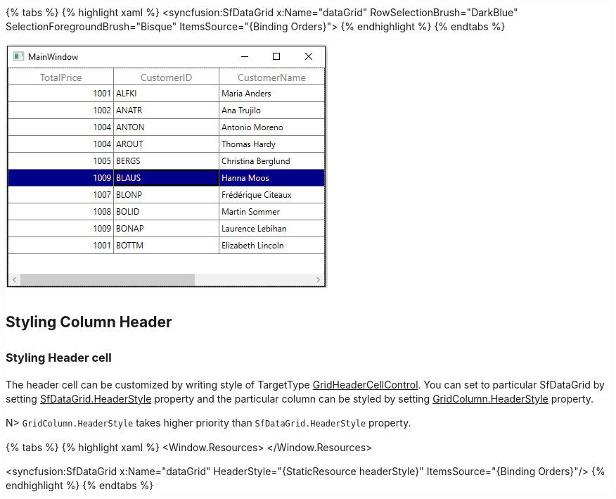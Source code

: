{% tabs %}
{% highlight xaml %}
<syncfusion:SfDataGrid x:Name="dataGrid"
                       RowSelectionBrush="DarkBlue"  
                       SelectionForegroundBrush="Bisque"
                       ItemsSource="{Binding Orders}">
{% endhighlight %}
{% endtabs %}

![Customizing Selection Appearance for WPF DataGrid](Styles-and-Templates_images/wpf-datagrid-selection-customization.png)

## Styling Column Header

### Styling Header cell

The header cell can be customized by writing style of TargetType [GridHeaderCellControl](http://help.syncfusion.com/cr/wpf/Syncfusion.UI.Xaml.Grid.GridHeaderCellControl.html). You can set to particular SfDataGrid by setting [SfDataGrid.HeaderStyle](https://help.syncfusion.com/cr/wpf/Syncfusion.UI.Xaml.Grid.SfDataGrid.html#Syncfusion_UI_Xaml_Grid_SfDataGrid_HeaderStyle) property and the particular column can be styled by setting [GridColumn.HeaderStyle](https://help.syncfusion.com/cr/wpf/Syncfusion.UI.Xaml.Grid.GridColumnBase.html#Syncfusion_UI_Xaml_Grid_GridColumnBase_HeaderStyle) property.

N> `GridColumn.HeaderStyle` takes higher priority than `SfDataGrid.HeaderStyle` property.

{% tabs %}
{% highlight xaml %}
<Window.Resources>
    <Style TargetType="syncfusion:GridHeaderCellControl" x:Key="headerStyle">
        <Setter Property="FontWeight" Value="Bold"/>
        <Setter Property="FontSize" Value="14"/>
        <Setter Property="Foreground" Value="DarkBlue"/>
    </Style>
</Window.Resources>

<syncfusion:SfDataGrid x:Name="dataGrid"
                       HeaderStyle="{StaticResource headerStyle}"
                       ItemsSource="{Binding Orders}"/>
{% endhighlight %}
{% endtabs %}
